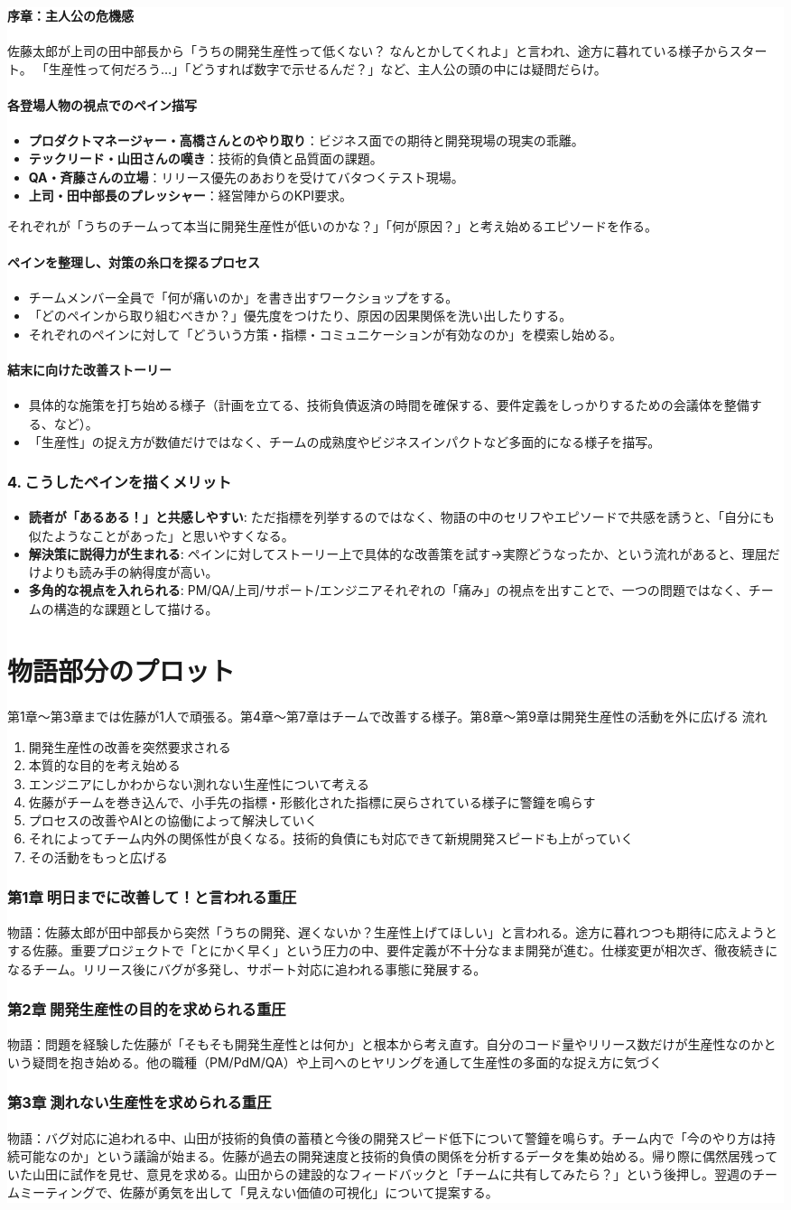 #### 序章：主人公の危機感
佐藤太郎が上司の田中部長から「うちの開発生産性って低くない？ なんとかしてくれよ」と言われ、途方に暮れている様子からスタート。
「生産性って何だろう…」「どうすれば数字で示せるんだ？」など、主人公の頭の中には疑問だらけ。

#### 各登場人物の視点でのペイン描写
- **プロダクトマネージャー・高橋さんとのやり取り**：ビジネス面での期待と開発現場の現実の乖離。
- **テックリード・山田さんの嘆き**：技術的負債と品質面の課題。
- **QA・斉藤さんの立場**：リリース優先のあおりを受けてバタつくテスト現場。
- **上司・田中部長のプレッシャー**：経営陣からのKPI要求。

それぞれが「うちのチームって本当に開発生産性が低いのかな？」「何が原因？」と考え始めるエピソードを作る。

#### ペインを整理し、対策の糸口を探るプロセス
- チームメンバー全員で「何が痛いのか」を書き出すワークショップをする。
- 「どのペインから取り組むべきか？」優先度をつけたり、原因の因果関係を洗い出したりする。
- それぞれのペインに対して「どういう方策・指標・コミュニケーションが有効なのか」を模索し始める。

#### 結末に向けた改善ストーリー
- 具体的な施策を打ち始める様子（計画を立てる、技術負債返済の時間を確保する、要件定義をしっかりするための会議体を整備する、など）。
- 「生産性」の捉え方が数値だけではなく、チームの成熟度やビジネスインパクトなど多面的になる様子を描写。

### 4. こうしたペインを描くメリット

- **読者が「あるある！」と共感しやすい**: ただ指標を列挙するのではなく、物語の中のセリフやエピソードで共感を誘うと、「自分にも似たようなことがあった」と思いやすくなる。
- **解決策に説得力が生まれる**: ペインに対してストーリー上で具体的な改善策を試す→実際どうなったか、という流れがあると、理屈だけよりも読み手の納得度が高い。
- **多角的な視点を入れられる**: PM/QA/上司/サポート/エンジニアそれぞれの「痛み」の視点を出すことで、一つの問題ではなく、チームの構造的な課題として描ける。

# 物語部分のプロット
第1章〜第3章までは佐藤が1人で頑張る。第4章〜第7章はチームで改善する様子。第8章〜第9章は開発生産性の活動を外に広げる
流れ
1. 開発生産性の改善を突然要求される
2. 本質的な目的を考え始める
3. エンジニアにしかわからない測れない生産性について考える
4. 佐藤がチームを巻き込んで、小手先の指標・形骸化された指標に戻らされている様子に警鐘を鳴らす
5. プロセスの改善やAIとの協働によって解決していく
6. それによってチーム内外の関係性が良くなる。技術的負債にも対応できて新規開発スピードも上がっていく
7. その活動をもっと広げる

### 第1章 明日までに改善して！と言われる重圧
物語：佐藤太郎が田中部長から突然「うちの開発、遅くないか？生産性上げてほしい」と言われる。途方に暮れつつも期待に応えようとする佐藤。重要プロジェクトで「とにかく早く」という圧力の中、要件定義が不十分なまま開発が進む。仕様変更が相次ぎ、徹夜続きになるチーム。リリース後にバグが多発し、サポート対応に追われる事態に発展する。

### 第2章 開発生産性の目的を求められる重圧
物語：問題を経験した佐藤が「そもそも開発生産性とは何か」と根本から考え直す。自分のコード量やリリース数だけが生産性なのかという疑問を抱き始める。他の職種（PM/PdM/QA）や上司へのヒヤリングを通して生産性の多面的な捉え方に気づく

### 第3章 測れない生産性を求められる重圧
物語：バグ対応に追われる中、山田が技術的負債の蓄積と今後の開発スピード低下について警鐘を鳴らす。チーム内で「今のやり方は持続可能なのか」という議論が始まる。佐藤が過去の開発速度と技術的負債の関係を分析するデータを集め始める。帰り際に偶然居残っていた山田に試作を見せ、意見を求める。山田からの建設的なフィードバックと「チームに共有してみたら？」という後押し。翌週のチームミーティングで、佐藤が勇気を出して「見えない価値の可視化」について提案する。
